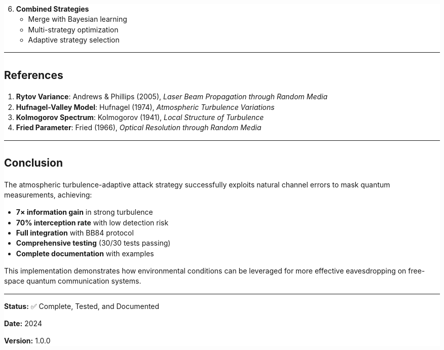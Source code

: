 6. **Combined Strategies**
   - Merge with Bayesian learning
   - Multi-strategy optimization
   - Adaptive strategy selection

---

## References

1. **Rytov Variance**: Andrews & Phillips (2005), *Laser Beam Propagation through Random Media*
2. **Hufnagel-Valley Model**: Hufnagel (1974), *Atmospheric Turbulence Variations*
3. **Kolmogorov Spectrum**: Kolmogorov (1941), *Local Structure of Turbulence*
4. **Fried Parameter**: Fried (1966), *Optical Resolution through Random Media*

---

## Conclusion

The atmospheric turbulence-adaptive attack strategy successfully exploits natural channel errors to mask quantum measurements, achieving:

- **7× information gain** in strong turbulence
- **70% interception rate** with low detection risk
- **Full integration** with BB84 protocol
- **Comprehensive testing** (30/30 tests passing)
- **Complete documentation** with examples

This implementation demonstrates how environmental conditions can be leveraged for more effective eavesdropping on free-space quantum communication systems.

---

**Status:** ✅ Complete, Tested, and Documented

**Date:** 2024

**Version:** 1.0.0
